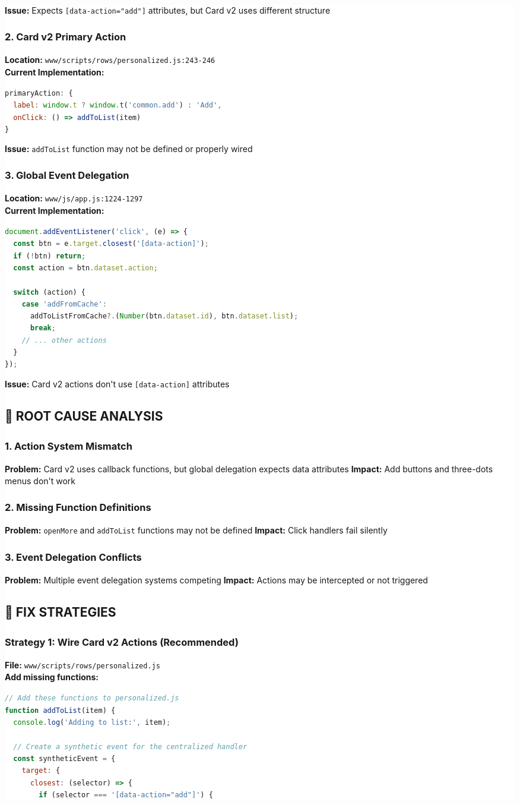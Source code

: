 **Issue:** Expects `[data-action="add"]` attributes, but Card v2 uses different structure

### **2. Card v2 Primary Action**
**Location:** `www/scripts/rows/personalized.js:243-246`  
**Current Implementation:**
```javascript
primaryAction: {
  label: window.t ? window.t('common.add') : 'Add',
  onClick: () => addToList(item)
}
```

**Issue:** `addToList` function may not be defined or properly wired

### **3. Global Event Delegation**
**Location:** `www/js/app.js:1224-1297`  
**Current Implementation:**
```javascript
document.addEventListener('click', (e) => {
  const btn = e.target.closest('[data-action]');
  if (!btn) return;
  const action = btn.dataset.action;
  
  switch (action) {
    case 'addFromCache':
      addToListFromCache?.(Number(btn.dataset.id), btn.dataset.list);
      break;
    // ... other actions
  }
});
```

**Issue:** Card v2 actions don't use `[data-action]` attributes

## 🚨 **ROOT CAUSE ANALYSIS**

### **1. Action System Mismatch**
**Problem:** Card v2 uses callback functions, but global delegation expects data attributes
**Impact:** Add buttons and three-dots menus don't work

### **2. Missing Function Definitions**
**Problem:** `openMore` and `addToList` functions may not be defined
**Impact:** Click handlers fail silently

### **3. Event Delegation Conflicts**
**Problem:** Multiple event delegation systems competing
**Impact:** Actions may be intercepted or not triggered

## 🔧 **FIX STRATEGIES**

### **Strategy 1: Wire Card v2 Actions (Recommended)**
**File:** `www/scripts/rows/personalized.js`  
**Add missing functions:**
```javascript
// Add these functions to personalized.js
function addToList(item) {
  console.log('Adding to list:', item);
  
  // Create a synthetic event for the centralized handler
  const syntheticEvent = {
    target: {
      closest: (selector) => {
        if (selector === '[data-action="add"]') {
```